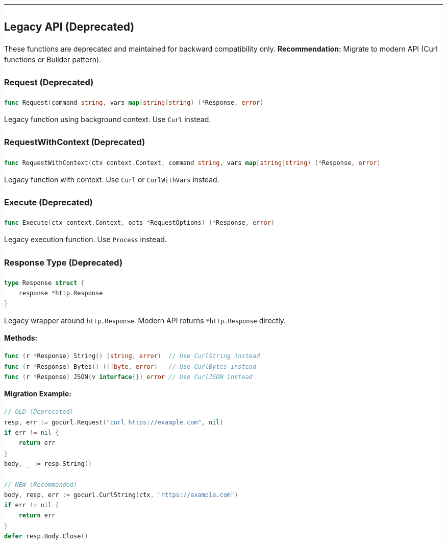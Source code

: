 
---

## Legacy API (Deprecated)

These functions are deprecated and maintained for backward compatibility only.
**Recommendation:** Migrate to modern API (Curl functions or Builder pattern).

### Request (Deprecated)

```go
func Request(command string, vars map[string]string) (*Response, error)
```

Legacy function using background context. Use `Curl` instead.

### RequestWithContext (Deprecated)

```go
func RequestWithContext(ctx context.Context, command string, vars map[string]string) (*Response, error)
```

Legacy function with context. Use `Curl` or `CurlWithVars` instead.

### Execute (Deprecated)

```go
func Execute(ctx context.Context, opts *RequestOptions) (*Response, error)
```

Legacy execution function. Use `Process` instead.

### Response Type (Deprecated)

```go
type Response struct {
    response *http.Response
}
```

Legacy wrapper around `http.Response`. Modern API returns `*http.Response` directly.

**Methods:**

```go
func (r *Response) String() (string, error)  // Use CurlString instead
func (r *Response) Bytes() ([]byte, error)   // Use CurlBytes instead
func (r *Response) JSON(v interface{}) error // Use CurlJSON instead
```

**Migration Example:**

```go
// OLD (Deprecated)
resp, err := gocurl.Request("curl https://example.com", nil)
if err != nil {
    return err
}
body, _ := resp.String()

// NEW (Recommended)
body, resp, err := gocurl.CurlString(ctx, "https://example.com")
if err != nil {
    return err
}
defer resp.Body.Close()
```
